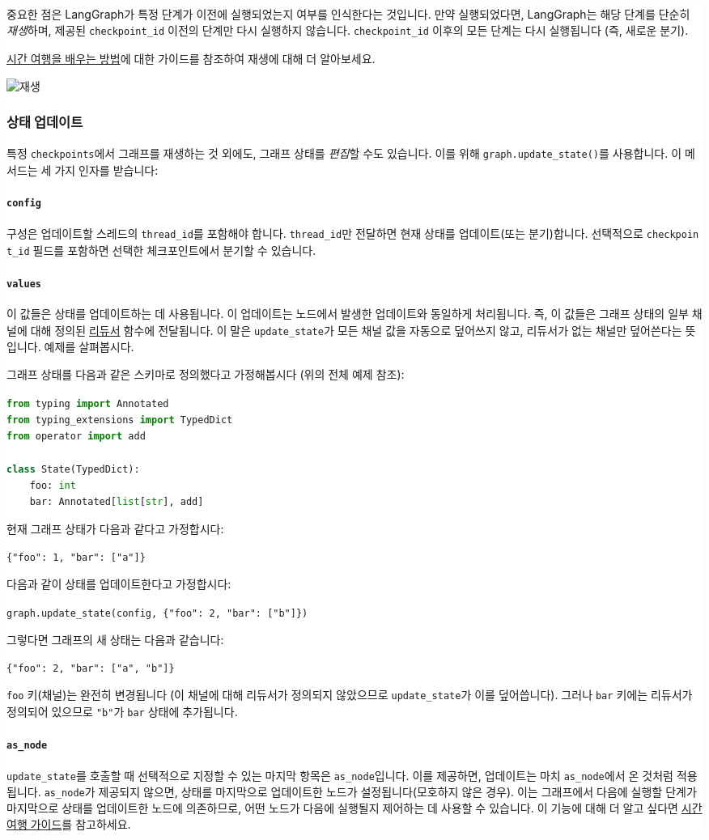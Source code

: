중요한 점은 LangGraph가 특정 단계가 이전에 실행되었는지 여부를 인식한다는 것입니다. 만약 실행되었다면, LangGraph는 해당 단계를 단순히 *재생*하며, 제공된 `checkpoint_id` 이전의 단계만 다시 실행하지 않습니다. `checkpoint_id` 이후의 모든 단계는 다시 실행됩니다 (즉, 새로운 분기).

[시간 여행을 배우는 방법](../how-tos/human_in_the_loop/time-travel.ipynb)에 대한 가이드를 참조하여 재생에 대해 더 알아보세요.

![재생](img/persistence/re_play.png)

### 상태 업데이트

특정 `checkpoints`에서 그래프를 재생하는 것 외에도, 그래프 상태를 *편집*할 수도 있습니다. 이를 위해 `graph.update_state()`를 사용합니다. 이 메서드는 세 가지 인자를 받습니다:

#### `config`

구성은 업데이트할 스레드의 `thread_id`를 포함해야 합니다. `thread_id`만 전달하면 현재 상태를 업데이트(또는 분기)합니다. 선택적으로 `checkpoint_id` 필드를 포함하면 선택한 체크포인트에서 분기할 수 있습니다.

#### `values`

이 값들은 상태를 업데이트하는 데 사용됩니다. 이 업데이트는 노드에서 발생한 업데이트와 동일하게 처리됩니다. 즉, 이 값들은 그래프 상태의 일부 채널에 대해 정의된 [리듀서](./low_level.md#reducers) 함수에 전달됩니다. 이 말은 `update_state`가 모든 채널 값을 자동으로 덮어쓰지 않고, 리듀서가 없는 채널만 덮어쓴다는 뜻입니다. 예제를 살펴봅시다.

그래프 상태를 다음과 같은 스키마로 정의했다고 가정해봅시다 (위의 전체 예제 참조):

```python
from typing import Annotated
from typing_extensions import TypedDict
from operator import add

class State(TypedDict):
    foo: int
    bar: Annotated[list[str], add]
```

현재 그래프 상태가 다음과 같다고 가정합시다:

```
{"foo": 1, "bar": ["a"]}
```

다음과 같이 상태를 업데이트한다고 가정합시다:

```
graph.update_state(config, {"foo": 2, "bar": ["b"]})
```

그렇다면 그래프의 새 상태는 다음과 같습니다:

```
{"foo": 2, "bar": ["a", "b"]}
```

`foo` 키(채널)는 완전히 변경됩니다 (이 채널에 대해 리듀서가 정의되지 않았으므로 `update_state`가 이를 덮어씁니다). 그러나 `bar` 키에는 리듀서가 정의되어 있으므로 `"b"`가 `bar` 상태에 추가됩니다.

#### `as_node`

`update_state`를 호출할 때 선택적으로 지정할 수 있는 마지막 항목은 `as_node`입니다. 이를 제공하면, 업데이트는 마치 `as_node`에서 온 것처럼 적용됩니다. `as_node`가 제공되지 않으면, 상태를 마지막으로 업데이트한 노드가 설정됩니다(모호하지 않은 경우). 이는 그래프에서 다음에 실행할 단계가 마지막으로 상태를 업데이트한 노드에 의존하므로, 어떤 노드가 다음에 실행될지 제어하는 데 사용할 수 있습니다. 이 기능에 대해 더 알고 싶다면 [시간 여행 가이드](../how-tos/human_in_the_loop/time-travel.ipynb)를 참고하세요.
